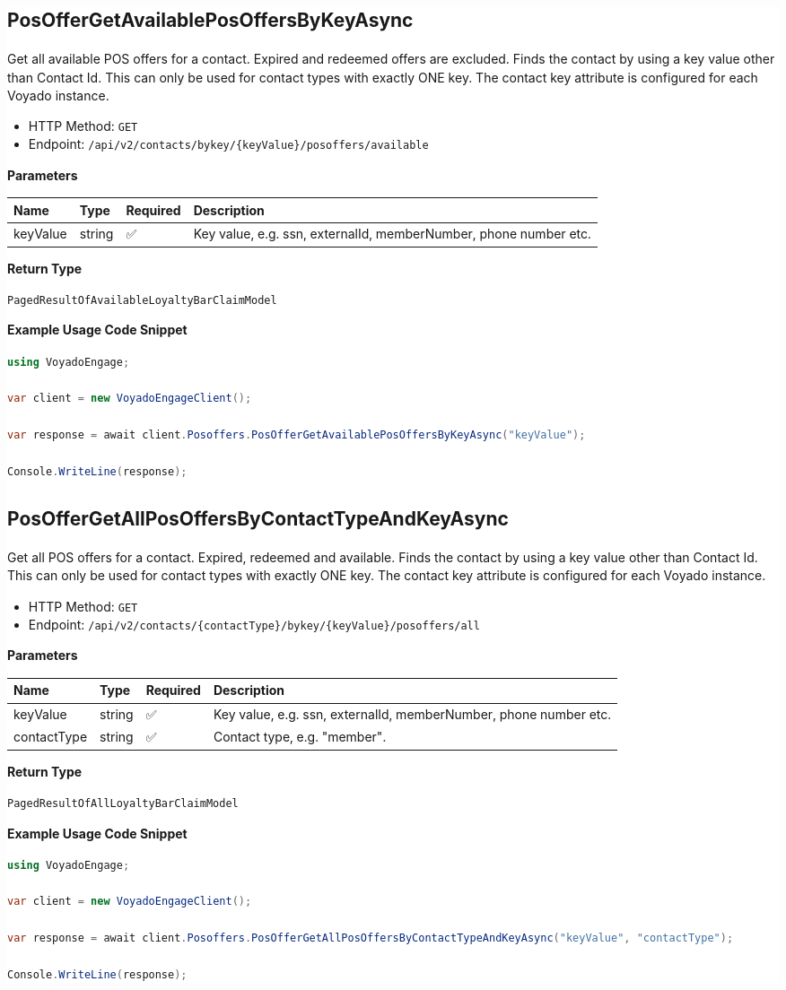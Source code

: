 ## PosOfferGetAvailablePosOffersByKeyAsync

Get all available POS offers for a contact. Expired and redeemed offers are excluded. Finds the contact by using a key value other than Contact Id. This can only be used for contact types with exactly ONE key. The contact key attribute is configured for each Voyado instance.

- HTTP Method: `GET`
- Endpoint: `/api/v2/contacts/bykey/{keyValue}/posoffers/available`

**Parameters**

| Name     | Type   | Required | Description                                                      |
| :------- | :----- | :------- | :--------------------------------------------------------------- |
| keyValue | string | ✅       | Key value, e.g. ssn, externalId, memberNumber, phone number etc. |

**Return Type**

`PagedResultOfAvailableLoyaltyBarClaimModel`

**Example Usage Code Snippet**

```csharp
using VoyadoEngage;

var client = new VoyadoEngageClient();

var response = await client.Posoffers.PosOfferGetAvailablePosOffersByKeyAsync("keyValue");

Console.WriteLine(response);
```

## PosOfferGetAllPosOffersByContactTypeAndKeyAsync

Get all POS offers for a contact. Expired, redeemed and available. Finds the contact by using a key value other than Contact Id. This can only be used for contact types with exactly ONE key. The contact key attribute is configured for each Voyado instance.

- HTTP Method: `GET`
- Endpoint: `/api/v2/contacts/{contactType}/bykey/{keyValue}/posoffers/all`

**Parameters**

| Name        | Type   | Required | Description                                                      |
| :---------- | :----- | :------- | :--------------------------------------------------------------- |
| keyValue    | string | ✅       | Key value, e.g. ssn, externalId, memberNumber, phone number etc. |
| contactType | string | ✅       | Contact type, e.g. "member".                                     |

**Return Type**

`PagedResultOfAllLoyaltyBarClaimModel`

**Example Usage Code Snippet**

```csharp
using VoyadoEngage;

var client = new VoyadoEngageClient();

var response = await client.Posoffers.PosOfferGetAllPosOffersByContactTypeAndKeyAsync("keyValue", "contactType");

Console.WriteLine(response);
```

